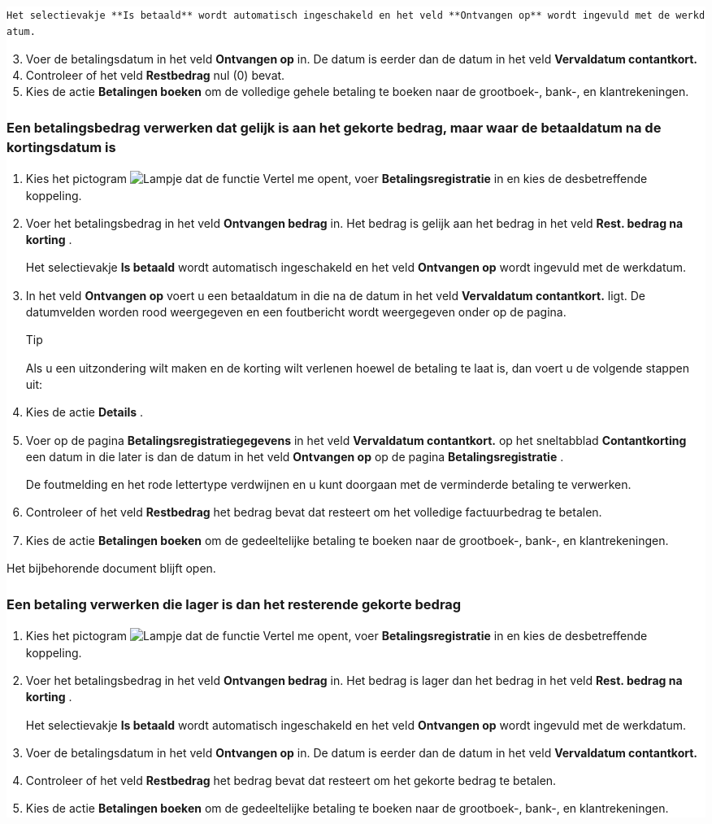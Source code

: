     Het selectievakje **Is betaald** wordt automatisch ingeschakeld en het veld **Ontvangen op** wordt ingevuld met de werkdatum.    
3. Voer de betalingsdatum in het veld **Ontvangen op** in. De datum is eerder dan de datum in het veld **Vervaldatum contantkort.**
4. Controleer of het veld **Restbedrag** nul (0) bevat.  
5. Kies de actie **Betalingen boeken** om de volledige gehele betaling te boeken naar de grootboek-, bank-, en klantrekeningen.

### <a name="to-process-a-payment-amount-that-is-equal-to-the-discounted-amount-but-where-the-payment-date-is-after-the-discount-date"></a>Een betalingsbedrag verwerken dat gelijk is aan het gekorte bedrag, maar waar de betaaldatum na de kortingsdatum is
1. Kies het pictogram ![Lampje dat de functie Vertel me opent](media/ui-search/search_small.png "Vertel me wat u wilt doen"), voer **Betalingsregistratie** in en kies de desbetreffende koppeling.  
2. Voer het betalingsbedrag in het veld **Ontvangen bedrag** in. Het bedrag is gelijk aan het bedrag in het veld **Rest. bedrag na korting** .

    Het selectievakje **Is betaald** wordt automatisch ingeschakeld en het veld **Ontvangen op** wordt ingevuld met de werkdatum.
3. In het veld **Ontvangen op** voert u een betaaldatum in die na de datum in het veld **Vervaldatum contantkort.** ligt. De datumvelden worden rood weergegeven en een foutbericht wordt weergegeven onder op de pagina.

    > [!TIP]  
    >   Als u een uitzondering wilt maken en de korting wilt verlenen hoewel de betaling te laat is, dan voert u de volgende stappen uit:
4. Kies de actie **Details** .  
5. Voer op de pagina **Betalingsregistratiegegevens** in het veld **Vervaldatum contantkort.** op het sneltabblad **Contantkorting** een datum in die later is dan de datum in het veld **Ontvangen op** op de pagina **Betalingsregistratie** .  

    De foutmelding en het rode lettertype verdwijnen en u kunt doorgaan met de verminderde betaling te verwerken.    
6. Controleer of het veld **Restbedrag** het bedrag bevat dat resteert om het volledige factuurbedrag te betalen.  
7. Kies de actie **Betalingen boeken** om de gedeeltelijke betaling te boeken naar de grootboek-, bank-, en klantrekeningen.  

Het bijbehorende document blijft open.

### <a name="to-process-a-payment-that-is-lower-than-the-remaining-discounted-amount"></a>Een betaling verwerken die lager is dan het resterende gekorte bedrag
1. Kies het pictogram ![Lampje dat de functie Vertel me opent](media/ui-search/search_small.png "Vertel me wat u wilt doen"), voer **Betalingsregistratie** in en kies de desbetreffende koppeling.  
2. Voer het betalingsbedrag in het veld **Ontvangen bedrag** in. Het bedrag is lager dan het bedrag in het veld **Rest. bedrag na korting** .

    Het selectievakje **Is betaald** wordt automatisch ingeschakeld en het veld **Ontvangen op** wordt ingevuld met de werkdatum.  
3. Voer de betalingsdatum in het veld **Ontvangen op** in. De datum is eerder dan de datum in het veld **Vervaldatum contantkort.**
4. Controleer of het veld **Restbedrag** het bedrag bevat dat resteert om het gekorte bedrag te betalen.  
5. Kies de actie **Betalingen boeken** om de gedeeltelijke betaling te boeken naar de grootboek-, bank-, en klantrekeningen.  
